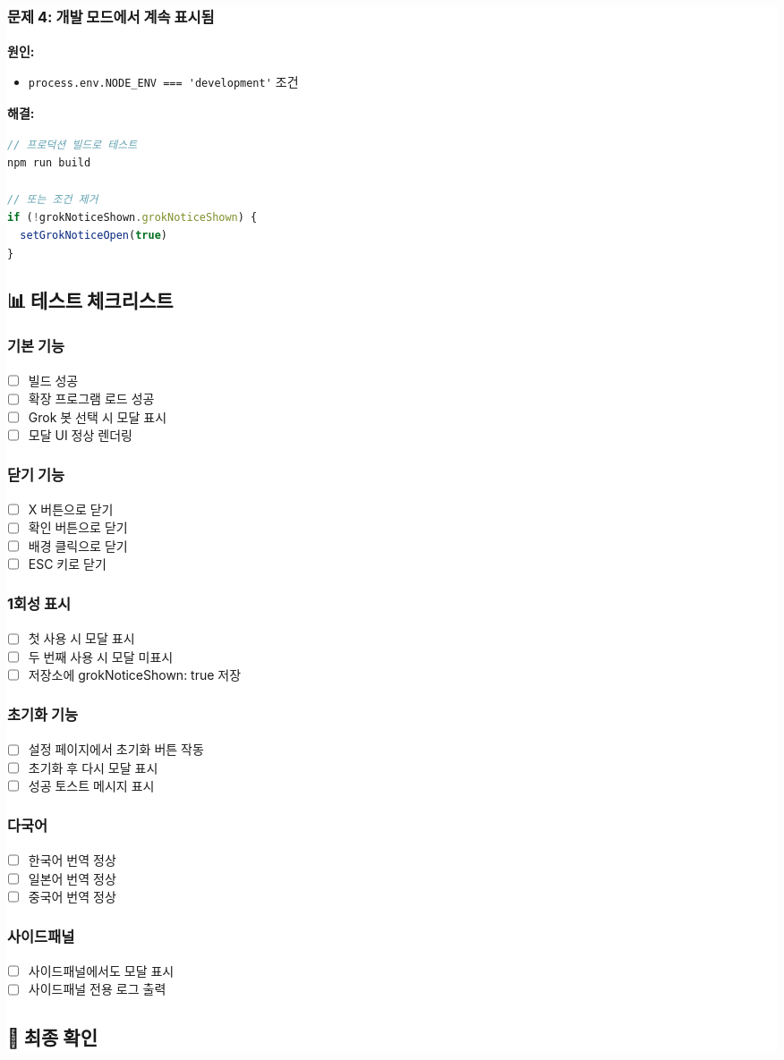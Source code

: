 ### 문제 4: 개발 모드에서 계속 표시됨

**원인:**
- `process.env.NODE_ENV === 'development'` 조건

**해결:**
```typescript
// 프로덕션 빌드로 테스트
npm run build

// 또는 조건 제거
if (!grokNoticeShown.grokNoticeShown) {
  setGrokNoticeOpen(true)
}
```

## 📊 테스트 체크리스트

### 기본 기능
- [ ] 빌드 성공
- [ ] 확장 프로그램 로드 성공
- [ ] Grok 봇 선택 시 모달 표시
- [ ] 모달 UI 정상 렌더링

### 닫기 기능
- [ ] X 버튼으로 닫기
- [ ] 확인 버튼으로 닫기
- [ ] 배경 클릭으로 닫기
- [ ] ESC 키로 닫기

### 1회성 표시
- [ ] 첫 사용 시 모달 표시
- [ ] 두 번째 사용 시 모달 미표시
- [ ] 저장소에 grokNoticeShown: true 저장

### 초기화 기능
- [ ] 설정 페이지에서 초기화 버튼 작동
- [ ] 초기화 후 다시 모달 표시
- [ ] 성공 토스트 메시지 표시

### 다국어
- [ ] 한국어 번역 정상
- [ ] 일본어 번역 정상
- [ ] 중국어 번역 정상

### 사이드패널
- [ ] 사이드패널에서도 모달 표시
- [ ] 사이드패널 전용 로그 출력

## 🎯 최종 확인
